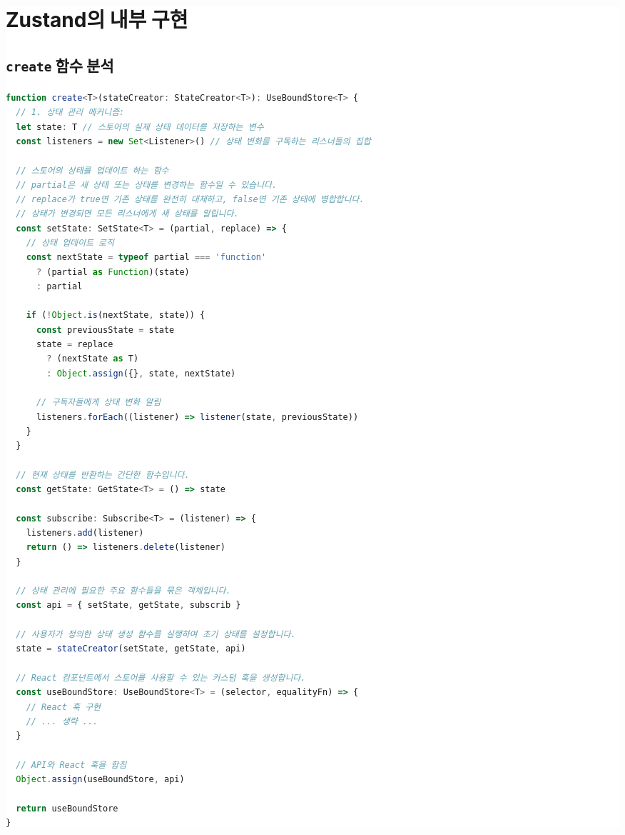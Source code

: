 # Zustand의 내부 구현
## `create` 함수 분석
```ts
function create<T>(stateCreator: StateCreator<T>): UseBoundStore<T> {
  // 1. 상태 관리 메커니즘:
  let state: T // 스토어의 실제 상태 데이터를 저장하는 변수
  const listeners = new Set<Listener>() // 상태 변화를 구독하는 리스너들의 집합

  // 스토어의 상태를 업데이트 하는 함수
  // partial은 새 상태 또는 상태를 변경하는 함수일 수 있습니다.
  // replace가 true면 기존 상태를 완전히 대체하고, false면 기존 상태에 병합합니다.
  // 상태가 변경되면 모든 리스너에게 새 상태를 알립니다.
  const setState: SetState<T> = (partial, replace) => {
    // 상태 업데이트 로직
    const nextState = typeof partial === 'function' 
      ? (partial as Function)(state) 
      : partial
      
    if (!Object.is(nextState, state)) {
      const previousState = state
      state = replace 
        ? (nextState as T) 
        : Object.assign({}, state, nextState)
      
      // 구독자들에게 상태 변화 알림
      listeners.forEach((listener) => listener(state, previousState))
    }
  }

  // 현재 상태를 반환하는 간단한 함수입니다.
  const getState: GetState<T> = () => state

  const subscribe: Subscribe<T> = (listener) => {
    listeners.add(listener)
    return () => listeners.delete(listener)
  }

  // 상태 관리에 필요한 주요 함수들을 묶은 객체입니다.
  const api = { setState, getState, subscrib }

  // 사용자가 정의한 상태 생성 함수를 실행하여 초기 상태를 설정합니다.
  state = stateCreator(setState, getState, api)

  // React 컴포넌트에서 스토어를 사용할 수 있는 커스텀 훅을 생성합니다.
  const useBoundStore: UseBoundStore<T> = (selector, equalityFn) => {
    // React 훅 구현
    // ... 생략 ...
  }

  // API와 React 훅을 합침
  Object.assign(useBoundStore, api)
  
  return useBoundStore
}
```
